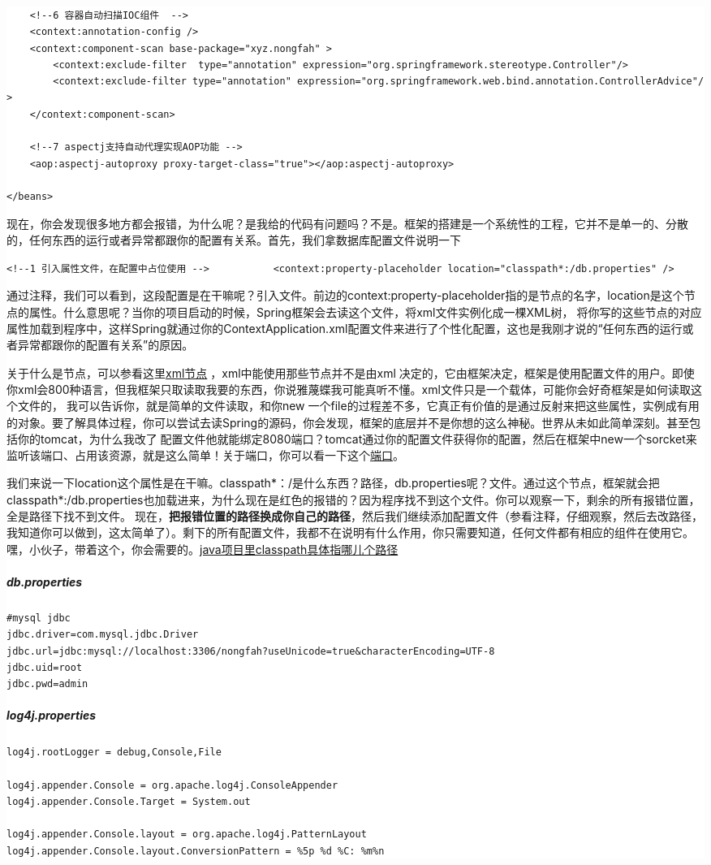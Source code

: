         <!--6 容器自动扫描IOC组件  -->
        <context:annotation-config />
        <context:component-scan base-package="xyz.nongfah" >
            <context:exclude-filter  type="annotation" expression="org.springframework.stereotype.Controller"/>
            <context:exclude-filter type="annotation" expression="org.springframework.web.bind.annotation.ControllerAdvice"/>
        </context:component-scan>
    
        <!--7 aspectj支持自动代理实现AOP功能 -->
        <aop:aspectj-autoproxy proxy-target-class="true"></aop:aspectj-autoproxy>
    
    </beans>
    
现在，你会发现很多地方都会报错，为什么呢？是我给的代码有问题吗？不是。框架的搭建是一个系统性的工程，它并不是单一的、分散的，任何东西的运行或者异常都跟你的配置有关系。首先，我们拿数据库配置文件说明一下

    <!--1 引入属性文件，在配置中占位使用 -->           <context:property-placeholder location="classpath*:/db.properties" />
    
通过注释，我们可以看到，这段配置是在干嘛呢？引入文件。前边的context:property-placeholder指的是节点的名字，location是这个节点的属性。什么意思呢？当你的项目启动的时候，Spring框架会去读这个文件，将xml文件实例化成一棵XML树，
将你写的这些节点的对应属性加载到程序中，这样Spring就通过你的ContextApplication.xml配置文件来进行了个性化配置，这也是我刚才说的“任何东西的运行或者异常都跟你的配置有关系”的原因。  

关于什么是节点，可以参看这里[xml节点](https://www.cnblogs.com/wanshutao/p/3553909.html) ，xml中能使用那些节点并不是由xml
决定的，它由框架决定，框架是使用配置文件的用户。即使你xml会800种语言，但我框架只取读取我要的东西，你说雅蔑蝶我可能真听不懂。xml文件只是一个载体，可能你会好奇框架是如何读取这个文件的，
我可以告诉你，就是简单的文件读取，和你new 一个file的过程差不多，它真正有价值的是通过反射来把这些属性，实例成有用的对象。要了解具体过程，你可以尝试去读Spring的源码，你会发现，框架的底层并不是你想的这么神秘。世界从未如此简单深刻。甚至包括你的tomcat，为什么我改了
配置文件他就能绑定8080端口？tomcat通过你的配置文件获得你的配置，然后在框架中new一个sorcket来监听该端口、占用该资源，就是这么简单！关于端口，你可以看一下这个[端口](https://baike.baidu.com/item/%E7%AB%AF%E5%8F%A3/103505?fr=aladdin)。  

我们来说一下location这个属性是在干嘛。classpath*：/是什么东西？路径，db.properties呢？文件。通过这个节点，框架就会把classpath*:/db.properties也加载进来，为什么现在是红色的报错的？因为程序找不到这个文件。你可以观察一下，剩余的所有报错位置，全是路径下找不到文件。
现在，**把报错位置的路径换成你自己的路径**，然后我们继续添加配置文件（参看注释，仔细观察，然后去改路径，我知道你可以做到，这太简单了）。剩下的所有配置文件，我都不在说明有什么作用，你只需要知道，任何文件都有相应的组件在使用它。  
嘿，小伙子，带着这个，你会需要的。[java项目里classpath具体指哪儿个路径](https://blog.csdn.net/u011095110/article/details/76152952)

##### db.properties

    #mysql jdbc
    jdbc.driver=com.mysql.jdbc.Driver
    jdbc.url=jdbc:mysql://localhost:3306/nongfah?useUnicode=true&characterEncoding=UTF-8
    jdbc.uid=root
    jdbc.pwd=admin
    
##### log4j.properties
    
    log4j.rootLogger = debug,Console,File
    
    log4j.appender.Console = org.apache.log4j.ConsoleAppender
    log4j.appender.Console.Target = System.out
    
    log4j.appender.Console.layout = org.apache.log4j.PatternLayout
    log4j.appender.Console.layout.ConversionPattern = %5p %d %C: %m%n
    
    